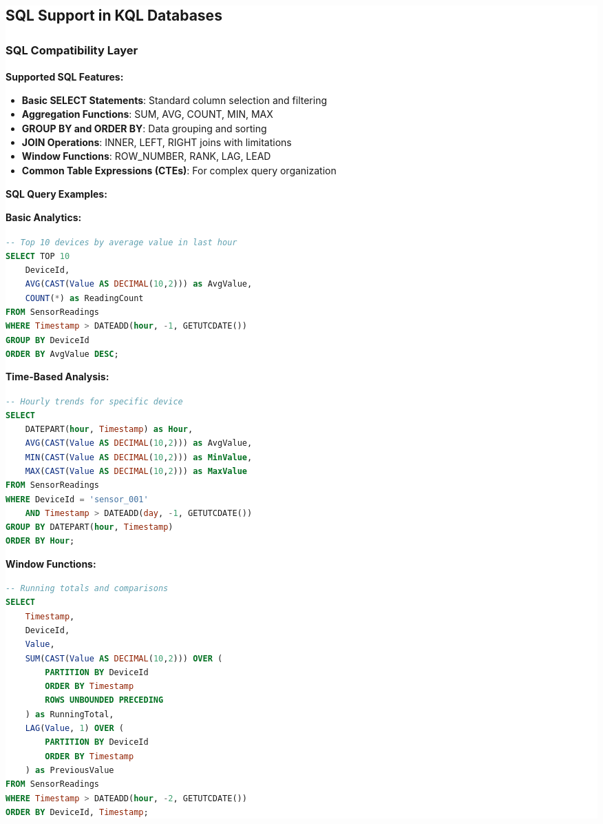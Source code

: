 ## SQL Support in KQL Databases

### SQL Compatibility Layer

**Supported SQL Features:**

- **Basic SELECT Statements**: Standard column selection and filtering
- **Aggregation Functions**: SUM, AVG, COUNT, MIN, MAX
- **GROUP BY and ORDER BY**: Data grouping and sorting
- **JOIN Operations**: INNER, LEFT, RIGHT joins with limitations
- **Window Functions**: ROW_NUMBER, RANK, LAG, LEAD
- **Common Table Expressions (CTEs)**: For complex query organization

**SQL Query Examples:**

**Basic Analytics:**

```sql
-- Top 10 devices by average value in last hour
SELECT TOP 10 
    DeviceId,
    AVG(CAST(Value AS DECIMAL(10,2))) as AvgValue,
    COUNT(*) as ReadingCount
FROM SensorReadings
WHERE Timestamp > DATEADD(hour, -1, GETUTCDATE())
GROUP BY DeviceId
ORDER BY AvgValue DESC;
```

**Time-Based Analysis:**

```sql
-- Hourly trends for specific device
SELECT 
    DATEPART(hour, Timestamp) as Hour,
    AVG(CAST(Value AS DECIMAL(10,2))) as AvgValue,
    MIN(CAST(Value AS DECIMAL(10,2))) as MinValue,
    MAX(CAST(Value AS DECIMAL(10,2))) as MaxValue
FROM SensorReadings
WHERE DeviceId = 'sensor_001' 
    AND Timestamp > DATEADD(day, -1, GETUTCDATE())
GROUP BY DATEPART(hour, Timestamp)
ORDER BY Hour;
```

**Window Functions:**

```sql
-- Running totals and comparisons
SELECT 
    Timestamp,
    DeviceId,
    Value,
    SUM(CAST(Value AS DECIMAL(10,2))) OVER (
        PARTITION BY DeviceId 
        ORDER BY Timestamp 
        ROWS UNBOUNDED PRECEDING
    ) as RunningTotal,
    LAG(Value, 1) OVER (
        PARTITION BY DeviceId 
        ORDER BY Timestamp
    ) as PreviousValue
FROM SensorReadings
WHERE Timestamp > DATEADD(hour, -2, GETUTCDATE())
ORDER BY DeviceId, Timestamp;
```

